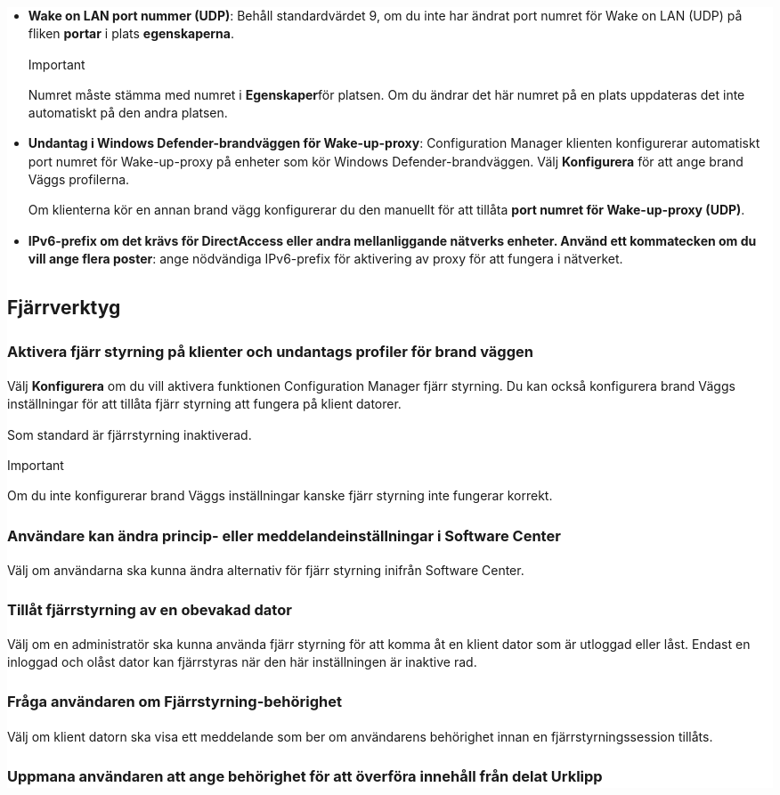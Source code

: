 - **Wake on LAN port nummer (UDP)**: Behåll standardvärdet 9, om du inte har ändrat port numret för Wake on LAN (UDP) på fliken **portar** i plats **egenskaperna**.  

    > [!IMPORTANT]  
    > Numret måste stämma med numret i **Egenskaper**för platsen. Om du ändrar det här numret på en plats uppdateras det inte automatiskt på den andra platsen.  

- **Undantag i Windows Defender-brandväggen för Wake-up-proxy**: Configuration Manager klienten konfigurerar automatiskt port numret för Wake-up-proxy på enheter som kör Windows Defender-brandväggen. Välj **Konfigurera** för att ange brand Väggs profilerna.  

    Om klienterna kör en annan brand vägg konfigurerar du den manuellt för att tillåta **port numret för Wake-up-proxy (UDP)**.  

- **IPv6-prefix om det krävs för DirectAccess eller andra mellanliggande nätverks enheter. Använd ett kommatecken om du vill ange flera poster**: ange nödvändiga IPv6-prefix för aktivering av proxy för att fungera i nätverket.



## <a name="remote-tools"></a>Fjärrverktyg  

### <a name="enable-remote-control-on-clients-and-firewall-exception-profiles"></a>Aktivera fjärr styrning på klienter och undantags profiler för brand väggen

Välj **Konfigurera** om du vill aktivera funktionen Configuration Manager fjärr styrning. Du kan också konfigurera brand Väggs inställningar för att tillåta fjärr styrning att fungera på klient datorer.  

Som standard är fjärrstyrning inaktiverad.  

> [!IMPORTANT]  
> Om du inte konfigurerar brand Väggs inställningar kanske fjärr styrning inte fungerar korrekt.  

### <a name="users-can-change-policy-or-notification-settings-in-software-center"></a>Användare kan ändra princip- eller meddelandeinställningar i Software Center

Välj om användarna ska kunna ändra alternativ för fjärr styrning inifrån Software Center.  

### <a name="allow-remote-control-of-an-unattended-computer"></a>Tillåt fjärrstyrning av en obevakad dator

Välj om en administratör ska kunna använda fjärr styrning för att komma åt en klient dator som är utloggad eller låst. Endast en inloggad och olåst dator kan fjärrstyras när den här inställningen är inaktive rad.  

### <a name="prompt-user-for-remote-control-permission"></a>Fråga användaren om Fjärrstyrning-behörighet

Välj om klient datorn ska visa ett meddelande som ber om användarens behörighet innan en fjärrstyrningssession tillåts.  

### <a name="prompt-user-for-permission-to-transfer-content-from-shared-clipboard"></a>Uppmana användaren att ange behörighet för att överföra innehåll från delat Urklipp
